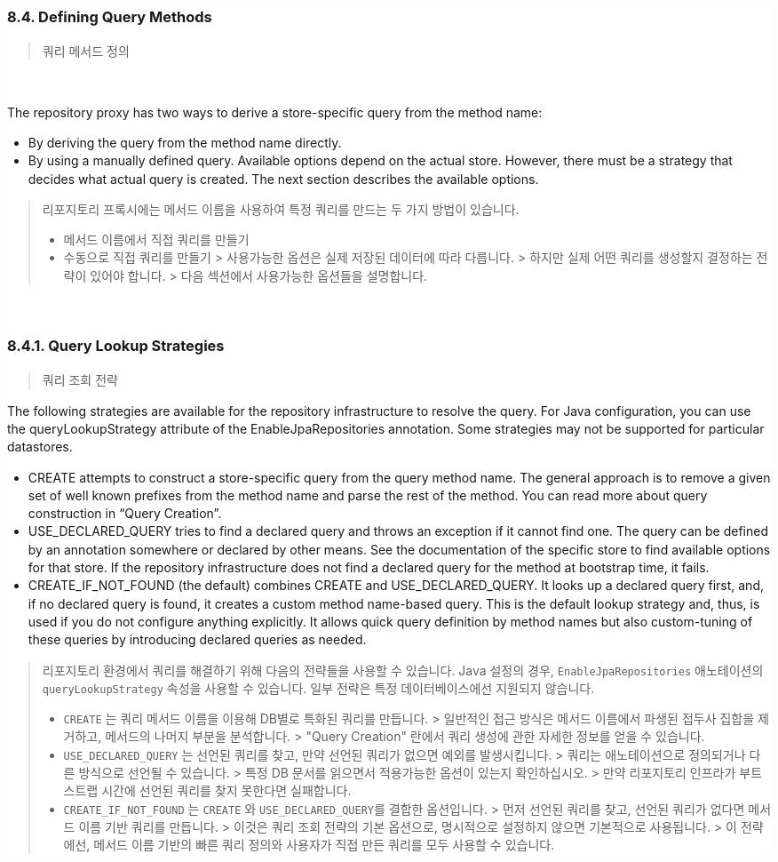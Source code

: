 ### 8.4. Defining Query Methods

> 쿼리 메서드 정의

<br>

The repository proxy has two ways to derive a store-specific query from the method name:

- By deriving the query from the method name directly.
- By using a manually defined query.
  Available options depend on the actual store.
  However, there must be a strategy that decides what actual query is created.
  The next section describes the available options.

> 리포지토리 프록시에는 메서드 이름을 사용하여 특정 쿼리를 만드는 두 가지 방법이 있습니다.
> - 메서드 이름에서 직접 쿼리를 만들기
> - 수동으로 직접 쿼리를 만들기
    > 사용가능한 옵션은 실제 저장된 데이터에 따라 다릅니다.
    > 하지만 실제 어떤 쿼리를 생성할지 결정하는 전략이 있어야 합니다.
    > 다음 섹션에서 사용가능한 옵션들을 설명합니다.

<br>

### 8.4.1. Query Lookup Strategies

> 쿼리 조회 전략

The following strategies are available for the repository infrastructure to resolve the query.
For Java configuration, you can use the queryLookupStrategy attribute of the EnableJpaRepositories annotation.
Some strategies may not be supported for particular datastores.

- CREATE attempts to construct a store-specific query from the query method name.
  The general approach is to remove a given set of well known prefixes from the method name and parse the rest of the method.
  You can read more about query construction in “Query Creation”.
- USE_DECLARED_QUERY tries to find a declared query and throws an exception if it cannot find one.
  The query can be defined by an annotation somewhere or declared by other means.
  See the documentation of the specific store to find available options for that store.
  If the repository infrastructure does not find a declared query for the method at bootstrap time, it fails.
- CREATE_IF_NOT_FOUND (the default) combines CREATE and USE_DECLARED_QUERY.
  It looks up a declared query first, and, if no declared query is found, it creates a custom method name-based query.
  This is the default lookup strategy and, thus, is used if you do not configure anything explicitly.
  It allows quick query definition by method names but also custom-tuning of these queries by introducing declared queries as needed.

> 리포지토리 환경에서 쿼리를 해결하기 위해 다음의 전략들을 사용할 수 있습니다.
> Java 설정의 경우, `EnableJpaRepositories` 애노테이션의 `queryLookupStrategy` 속성을 사용할 수 있습니다.
> 일부 전략은 특정 데이터베이스에선 지원되지 않습니다.
>
> - `CREATE` 는 쿼리 메서드 이름을 이용해 DB별로 특화된 쿼리를 만듭니다.
    > 일반적인 접근 방식은 메서드 이름에서 파생된 접두사 집합을 제거하고, 메서드의 나머지 부분을 분석합니다.
    > "Query Creation" 란에서 쿼리 생성에 관한 자세한 정보를 얻을 수 있습니다.
> - `USE_DECLARED_QUERY` 는 선언된 쿼리를 찾고, 만약 선언된 쿼리가 없으면 예외를 발생시킵니다.
    > 쿼리는 애노테이션으로 정의되거나 다른 방식으로 선언될 수 있습니다.
    > 특정 DB 문서를 읽으면서 적용가능한 옵션이 있는지 확인하십시오.
    > 만약 리포지토리 인프라가 부트스트랩 시간에 선언된 쿼리를 찾지 못한다면 실패합니다.
> - `CREATE_IF_NOT_FOUND` 는 `CREATE` 와 `USE_DECLARED_QUERY`를 결합한 옵션입니다.
    > 먼저 선언된 쿼리를 찾고, 선언된 쿼리가 없다면 메서드 이름 기반 쿼리를 만듭니다.
    > 이것은 쿼리 조회 전략의 기본 옵션으로, 명시적으로 설정하지 않으면 기본적으로 사용됩니다.
    > 이 전략에선, 메서드 이름 기반의 빠른 쿼리 정의와 사용자가 직접 만든 쿼리를 모두 사용할 수 있습니다.
